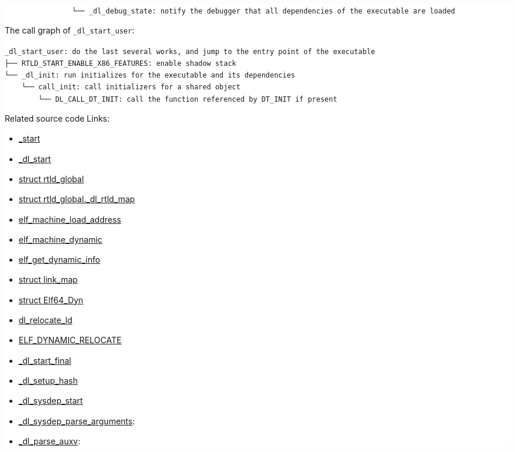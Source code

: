 ```
                └── _dl_debug_state: notify the debugger that all dependencies of the executable are loaded
```

The call graph of `_dl_start_user`:

```
_dl_start_user: do the last several works, and jump to the entry point of the executable
├── RTLD_START_ENABLE_X86_FEATURES: enable shadow stack
└── _dl_init: run initializes for the executable and its dependencies
    └── call_init: call initializers for a shared object
        └── DL_CALL_DT_INIT: call the function referenced by DT_INIT if present
```

Related source code Links:

- [\_start](https://github.com/bminor/glibc/blob/caed1f5c0b2e31b5f4e0f21fea4b2c9ecd3b5b30/sysdeps/x86_64/dl-machine.h#L141-L143)

- [\_dl\_start](https://github.com/bminor/glibc/blob/caed1f5c0b2e31b5f4e0f21fea4b2c9ecd3b5b30/elf/rtld.c#L515-L585)

- [struct rtld\_global](https://github.com/bminor/glibc/blob/caed1f5c0b2e31b5f4e0f21fea4b2c9ecd3b5b30/sysdeps/generic/ldsodefs.h#L303-L502)

- [struct rtld\_global.\_dl\_rtld\_map](https://github.com/bminor/glibc/blob/caed1f5c0b2e31b5f4e0f21fea4b2c9ecd3b5b30/sysdeps/generic/ldsodefs.h#L396)

- [elf\_machine\_load\_address][x86-64 elf machine load address]

- [elf\_machine\_dynamic][elf machine dynamic]

- [elf\_get\_dynamic\_info][elf get dynamic info]

- [struct link\_map][struct link map]

- [struct Elf64\_Dyn](https://github.com/bminor/glibc/blob/caed1f5c0b2e31b5f4e0f21fea4b2c9ecd3b5b30/elf/elf.h#L869-L877)

- [dl\_relocate\_ld](https://github.com/bminor/glibc/blob/caed1f5c0b2e31b5f4e0f21fea4b2c9ecd3b5b30/sysdeps/generic/ldsodefs.h#L75-L80)

- [ELF\_DYNAMIC\_RELOCATE](https://github.com/bminor/glibc/blob/caed1f5c0b2e31b5f4e0f21fea4b2c9ecd3b5b30/elf/dynamic-link.h#L191-L200)

- [\_dl\_start\_final](https://github.com/bminor/glibc/blob/caed1f5c0b2e31b5f4e0f21fea4b2c9ecd3b5b30/elf/rtld.c#L446-L507)

- [\_dl\_setup\_hash](https://github.com/bminor/glibc/blob/caed1f5c0b2e31b5f4e0f21fea4b2c9ecd3b5b30/elf/dl-setup_hash.c#L23-L63)

- [\_dl\_sysdep\_start](https://github.com/bminor/glibc/blob/caed1f5c0b2e31b5f4e0f21fea4b2c9ecd3b5b30/sysdeps/unix/sysv/linux/dl-sysdep.c#L98-L143)

- [\_dl\_sysdep\_parse\_arguments](https://github.com/bminor/glibc/blob/caed1f5c0b2e31b5f4e0f21fea4b2c9ecd3b5b30/sysdeps/unix/sysv/linux/dl-sysdep.c#L75-L96):

- [\_dl\_parse\_auxv](https://github.com/bminor/glibc/blob/caed1f5c0b2e31b5f4e0f21fea4b2c9ecd3b5b30/sysdeps/unix/sysv/linux/dl-parse_auxv.h#L29-L63):


[wenbo shen execve]: https://wenboshen.org/posts/2016-09-15-kernel-execve
[linux man exec]: https://man7.org/linux/man-pages/man3/exec.3p.html
[stackoverflow io redirection]: https://stackoverflow.com/questions/35569673/implementing-input-output-redirection-in-a-linux-shell-using-c
[stackoverflow elf argc argv envp]: https://stackoverflow.com/questions/23599762/memory-layout-of-argc-argv-envp
[elf amd64 psabi]: https://gitlab.com/x86-psABIs/x86-64-ABI
[zeries elf process initialization]: https://refspecs.linuxfoundation.org/ELF/zSeries/lzsabi0_zSeries/x895.html
[elf hash]: https://flapenguin.me/elf-dt-hash
[elf gnu hash]: https://flapenguin.me/elf-dt-gnu-hash
[init array]: https://maskray.me/blog/2021-11-07-init-ctors-init-array
[x86-64 elf machine runtime setup]: https://github.com/bminor/glibc/blob/caed1f5c0b2e31b5f4e0f21fea4b2c9ecd3b5b30/sysdeps/x86_64/dl-machine.h#L69-L131
[elf machine dynamic]: https://github.com/bminor/glibc/blob/caed1f5c0b2e31b5f4e0f21fea4b2c9ecd3b5b30/sysdeps/x86_64/dl-machine.h#L59-L64
[elf get dynamic info]: https://github.com/bminor/glibc/blob/caed1f5c0b2e31b5f4e0f21fea4b2c9ecd3b5b30/elf/get-dynamic-info.h#L28-L188
[create elf tables]: https://github.com/torvalds/linux/blob/9b62e02e63363f5678d5598ee7372064301587f7/fs/binfmt_elf.c#L155-L349
[linux binfmt elf]: https://github.com/torvalds/linux/blob/9b62e02e63363f5678d5598ee7372064301587f7/fs/binfmt_elf.c
[rtld setup main map]: https://github.com/bminor/glibc/blob/caed1f5c0b2e31b5f4e0f21fea4b2c9ecd3b5b30/elf/rtld.c#L1110-L1283
[struct link map]: https://github.com/bminor/glibc/blob/caed1f5c0b2e31b5f4e0f21fea4b2c9ecd3b5b30/include/link.h#L95-L348
[setup vdso]: https://github.com/bminor/glibc/blob/caed1f5c0b2e31b5f4e0f21fea4b2c9ecd3b5b30/elf/setup-vdso.h#L19-L109
[x86-64 elf machine load address]: https://github.com/bminor/glibc/blob/caed1f5c0b2e31b5f4e0f21fea4b2c9ecd3b5b30/sysdeps/x86_64/dl-machine.h#L51-L56
[x86-64 elf machine lazy rel]: https://github.com/bminor/glibc/blob/caed1f5c0b2e31b5f4e0f21fea4b2c9ecd3b5b30/sysdeps/x86_64/dl-machine.h#L497-L544
[x86-64 struct link map machine]: https://github.com/bminor/glibc/blob/caed1f5c0b2e31b5f4e0f21fea4b2c9ecd3b5b30/sysdeps/x86/linkmap.h
[x86-64 dl runtime resolve]: https://github.com/bminor/glibc/blob/caed1f5c0b2e31b5f4e0f21fea4b2c9ecd3b5b30/sysdeps/x86_64/dl-trampoline.h#L37
[dl fixup]: https://github.com/bminor/glibc/blob/caed1f5c0b2e31b5f4e0f21fea4b2c9ecd3b5b30/elf/dl-runtime.c#L39-L163